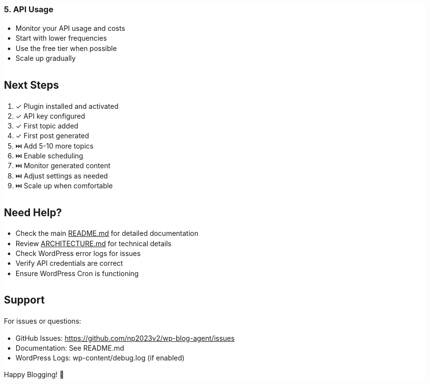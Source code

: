 ### 5. API Usage
- Monitor your API usage and costs
- Start with lower frequencies
- Use the free tier when possible
- Scale up gradually

## Next Steps

1. ✓ Plugin installed and activated
2. ✓ API key configured
3. ✓ First topic added
4. ✓ First post generated
5. ⏭️ Add 5-10 more topics
6. ⏭️ Enable scheduling
7. ⏭️ Monitor generated content
8. ⏭️ Adjust settings as needed
9. ⏭️ Scale up when comfortable

## Need Help?

- Check the main [README.md](README.md) for detailed documentation
- Review [ARCHITECTURE.md](ARCHITECTURE.md) for technical details
- Check WordPress error logs for issues
- Verify API credentials are correct
- Ensure WordPress Cron is functioning

## Support

For issues or questions:
- GitHub Issues: https://github.com/np2023v2/wp-blog-agent/issues
- Documentation: See README.md
- WordPress Logs: wp-content/debug.log (if enabled)

Happy Blogging! 🚀
